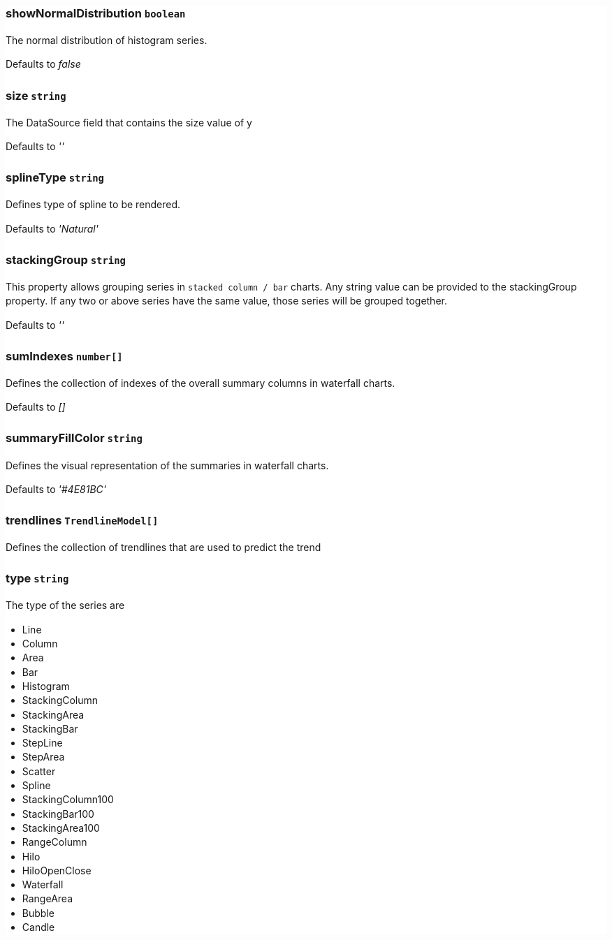 ### showNormalDistribution `boolean`

The normal distribution of histogram series.

Defaults to *false*

### size `string`

The DataSource field that contains the size value of y

Defaults to *''*

### splineType `string`

Defines type of spline to be rendered.

Defaults to *'Natural'*

### stackingGroup `string`

This property allows grouping series in `stacked column / bar` charts.
Any string value can be provided to the stackingGroup property.
If any two or above series have the same value, those series will be grouped together.

Defaults to *''*

### sumIndexes `number[]`

Defines the collection of indexes of the overall summary columns in waterfall charts.

Defaults to *[]*

### summaryFillColor `string`

Defines the visual representation of the summaries in waterfall charts.

Defaults to *'#4E81BC'*

### trendlines `TrendlineModel[]`

Defines the collection of trendlines that are used to predict the trend

### type `string`

The type of the series are
* Line
* Column
* Area
* Bar
* Histogram
* StackingColumn
* StackingArea
* StackingBar
* StepLine
* StepArea
* Scatter
* Spline
* StackingColumn100
* StackingBar100
* StackingArea100
* RangeColumn
* Hilo
* HiloOpenClose
* Waterfall
* RangeArea
* Bubble
* Candle